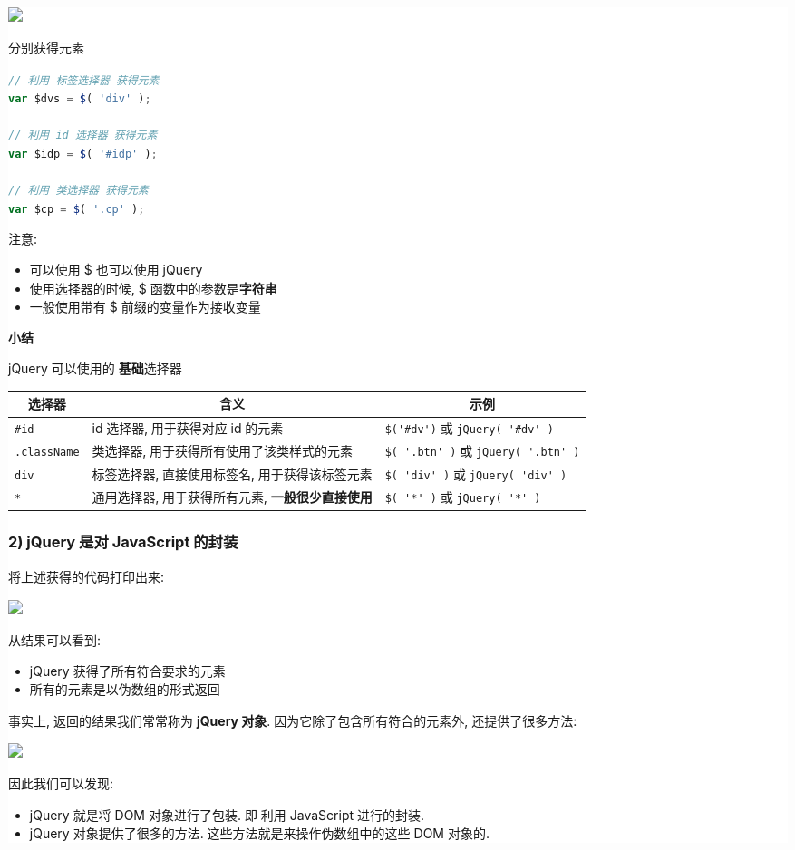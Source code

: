 ![](./01-imgs/2018-04-12_235224.png)

分别获得元素

```javascript
// 利用 标签选择器 获得元素
var $dvs = $( 'div' );

// 利用 id 选择器 获得元素
var $idp = $( '#idp' );

// 利用 类选择器 获得元素
var $cp = $( '.cp' );
```

注意:

- 可以使用 $ 也可以使用 jQuery
- 使用选择器的时候, $ 函数中的参数是**字符串**
- 一般使用带有 $ 前缀的变量作为接收变量



**小结**

jQuery 可以使用的 **基础**选择器

| 选择器          | 含义                            | 示例                                 |
| ------------ | ----------------------------- | ---------------------------------- |
| `#id`        | id 选择器, 用于获得对应 id 的元素         | `$('#dv')` 或 `jQuery( '#dv' )`     |
| `.className` | 类选择器, 用于获得所有使用了该类样式的元素        | `$( '.btn' )` 或 `jQuery( '.btn' )` |
| `div`        | 标签选择器, 直接使用标签名, 用于获得该标签元素     | `$( 'div' )` 或 `jQuery( 'div' )`   |
| `*`          | 通用选择器, 用于获得所有元素, **一般很少直接使用** | `$( '*' )` 或 `jQuery( '*' )`       |





### 2) jQuery 是对 JavaScript 的封装

将上述获得的代码打印出来:

![](./01-imgs/2018-04-13_000325.png)

从结果可以看到:

- jQuery 获得了所有符合要求的元素
- 所有的元素是以伪数组的形式返回

事实上, 返回的结果我们常常称为 **jQuery 对象**. 因为它除了包含所有符合的元素外, 还提供了很多方法:

![](./01-imgs/2018-04-13_000726.png)

因此我们可以发现:

- jQuery 就是将 DOM 对象进行了包装. 即 利用 JavaScript 进行的封装.
- jQuery 对象提供了很多的方法. 这些方法就是来操作伪数组中的这些 DOM 对象的.
